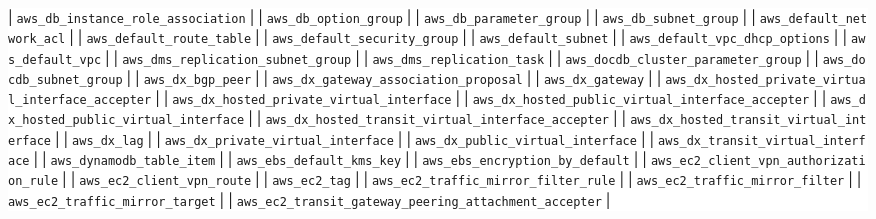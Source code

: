 | `aws_db_instance_role_association`                           |
| `aws_db_option_group`                                        |
| `aws_db_parameter_group`                                     |
| `aws_db_subnet_group`                                        |
| `aws_default_network_acl`                                    |
| `aws_default_route_table`                                    |
| `aws_default_security_group`                                 |
| `aws_default_subnet`                                         |
| `aws_default_vpc_dhcp_options`                               |
| `aws_default_vpc`                                            |
| `aws_dms_replication_subnet_group`                           |
| `aws_dms_replication_task`                                   |
| `aws_docdb_cluster_parameter_group`                          |
| `aws_docdb_subnet_group`                                     |
| `aws_dx_bgp_peer`                                            |
| `aws_dx_gateway_association_proposal`                        |
| `aws_dx_gateway`                                             |
| `aws_dx_hosted_private_virtual_interface_accepter`           |
| `aws_dx_hosted_private_virtual_interface`                    |
| `aws_dx_hosted_public_virtual_interface_accepter`            |
| `aws_dx_hosted_public_virtual_interface`                     |
| `aws_dx_hosted_transit_virtual_interface_accepter`           |
| `aws_dx_hosted_transit_virtual_interface`                    |
| `aws_dx_lag`                                                 |
| `aws_dx_private_virtual_interface`                           |
| `aws_dx_public_virtual_interface`                            |
| `aws_dx_transit_virtual_interface`                           |
| `aws_dynamodb_table_item`                                    |
| `aws_ebs_default_kms_key`                                    |
| `aws_ebs_encryption_by_default`                              |
| `aws_ec2_client_vpn_authorization_rule`                      |
| `aws_ec2_client_vpn_route`                                   |
| `aws_ec2_tag`                                                |
| `aws_ec2_traffic_mirror_filter_rule`                         |
| `aws_ec2_traffic_mirror_filter`                              |
| `aws_ec2_traffic_mirror_target`                              |
| `aws_ec2_transit_gateway_peering_attachment_accepter`        |